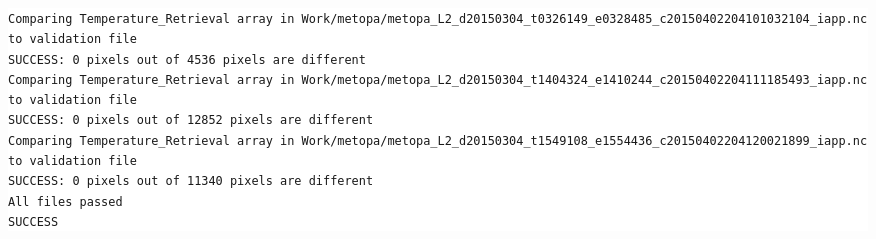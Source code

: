 ```
Comparing Temperature_Retrieval array in Work/metopa/metopa_L2_d20150304_t0326149_e0328485_c20150402204101032104_iapp.nc to validation file
SUCCESS: 0 pixels out of 4536 pixels are different
Comparing Temperature_Retrieval array in Work/metopa/metopa_L2_d20150304_t1404324_e1410244_c20150402204111185493_iapp.nc to validation file
SUCCESS: 0 pixels out of 12852 pixels are different
Comparing Temperature_Retrieval array in Work/metopa/metopa_L2_d20150304_t1549108_e1554436_c20150402204120021899_iapp.nc to validation file
SUCCESS: 0 pixels out of 11340 pixels are different
All files passed
SUCCESS
```

